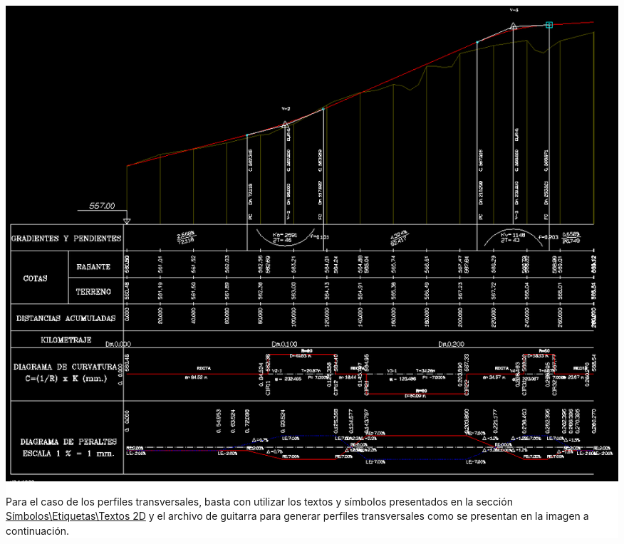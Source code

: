 ![Guitarra](/assets/guitarra.png)

Para el caso de los perfiles transversales, basta con utilizar los textos y símbolos presentados en la sección [Símbolos\Etiquetas\Textos 2D](#símbolos-etiquetas-y-textos-2d) y el archivo de guitarra para generar perfiles transversales como se presentan en la imagen a continuación.
